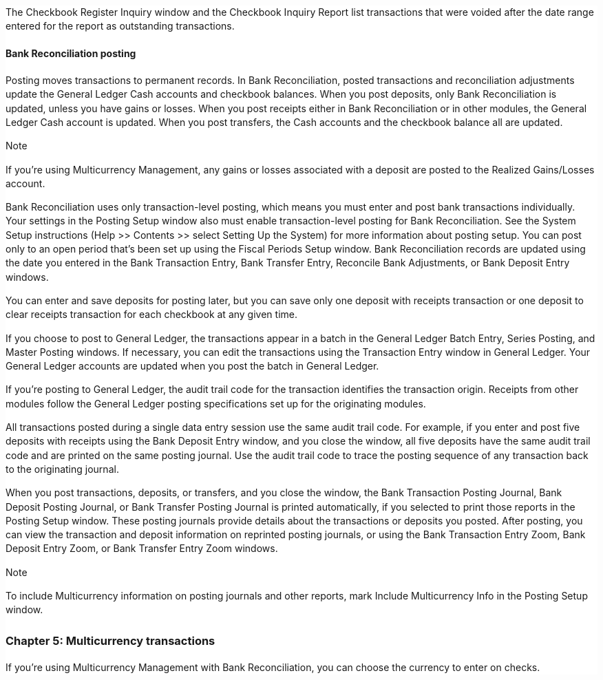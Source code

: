 The Checkbook Register Inquiry window and the Checkbook Inquiry Report list transactions that were voided after the date range entered for the report as outstanding transactions.

#### Bank Reconciliation posting

Posting moves transactions to permanent records. In Bank Reconciliation, posted transactions and reconciliation adjustments update the General Ledger Cash accounts and checkbook balances. When you post deposits, only Bank Reconciliation is updated, unless you have gains or losses. When you post receipts either in Bank Reconciliation or in other modules, the General Ledger Cash account is updated. When you post transfers, the Cash accounts and the checkbook balance all are updated.

> [!NOTE]
> If you’re using Multicurrency Management, any gains or losses associated with a deposit are posted to the Realized Gains/Losses account.

Bank Reconciliation uses only transaction-level posting, which means you must enter and post bank transactions individually. Your settings in the Posting Setup window also must enable transaction-level posting for Bank Reconciliation. See the System Setup instructions (Help \>\> Contents \>\> select Setting Up the System) for more information about posting setup. You can post only to an open period that’s been set up using the Fiscal Periods Setup window. Bank Reconciliation records are updated using the date you entered in the Bank Transaction Entry, Bank Transfer Entry, Reconcile Bank Adjustments, or Bank Deposit Entry windows.

You can enter and save deposits for posting later, but you can save only one deposit with receipts transaction or one deposit to clear receipts transaction for each checkbook at any given time.

If you choose to post to General Ledger, the transactions appear in a batch in the General Ledger Batch Entry, Series Posting, and Master Posting windows. If necessary, you can edit the transactions using the Transaction Entry window in General Ledger. Your General Ledger accounts are updated when you post the batch in General Ledger.

If you’re posting to General Ledger, the audit trail code for the transaction identifies the transaction origin. Receipts from other modules follow the General Ledger posting specifications set up for the originating modules.

All transactions posted during a single data entry session use the same audit trail code. For example, if you enter and post five deposits with receipts using the Bank Deposit Entry window, and you close the window, all five deposits have the same audit trail code and are printed on the same posting journal. Use the audit trail code to trace the posting sequence of any transaction back to the originating journal.

When you post transactions, deposits, or transfers, and you close the window, the Bank Transaction Posting Journal, Bank Deposit Posting Journal, or Bank Transfer Posting Journal is printed automatically, if you selected to print those reports in the Posting Setup window. These posting journals provide details about the transactions or deposits you posted. After posting, you can view the transaction and deposit information on reprinted posting journals, or using the Bank Transaction Entry Zoom, Bank Deposit Entry Zoom, or Bank Transfer Entry Zoom windows.

> [!NOTE]
> To include Multicurrency information on posting journals and other reports, mark Include Multicurrency Info in the Posting Setup window.

### Chapter 5: Multicurrency transactions

If you’re using Multicurrency Management with Bank Reconciliation, you can choose the currency to enter on checks.
